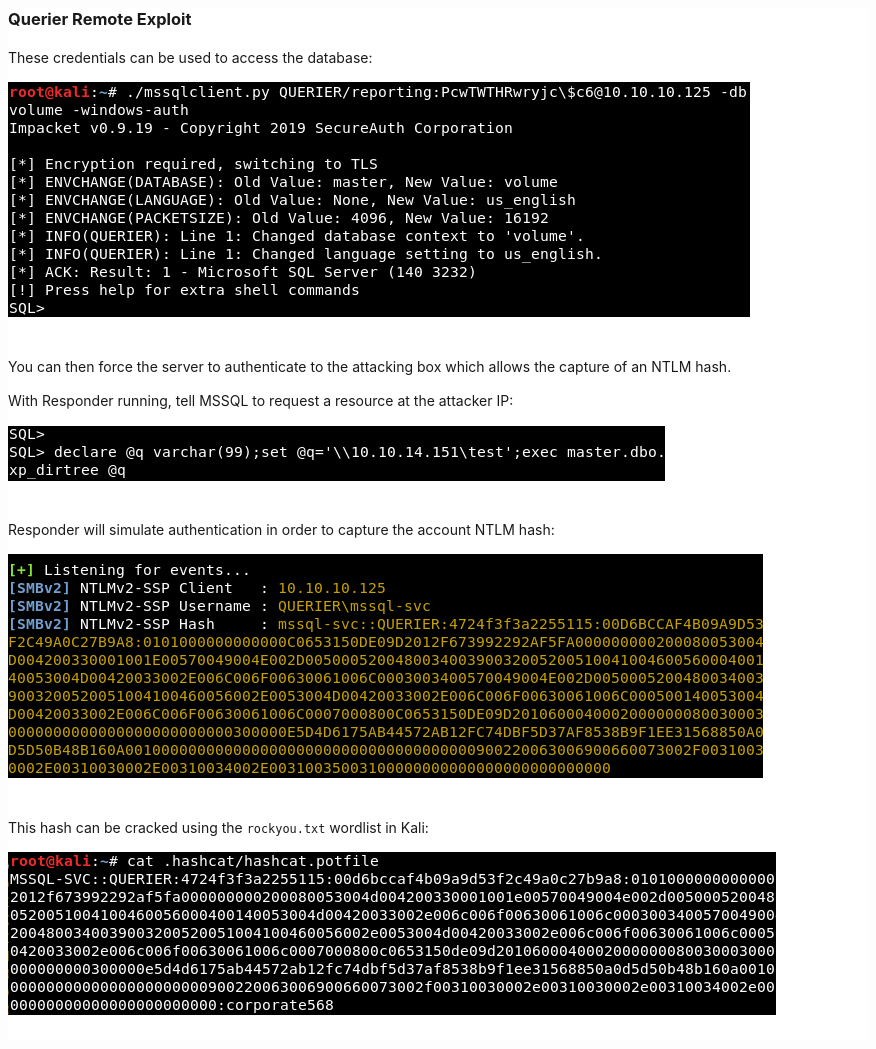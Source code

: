 ### Querier Remote Exploit

These credentials can be used to access the database:

![](images/Emulating%20Threat%20Methodologies%202/image032.png)<br><br>

You can then force the server to authenticate to the attacking box which allows
the capture of an NTLM hash.

With Responder running, tell MSSQL to request a resource at the attacker IP:

![](images/Emulating%20Threat%20Methodologies%202/image033.png)<br><br>

Responder will simulate authentication in order to capture the account NTLM hash:

![](images/Emulating%20Threat%20Methodologies%202/image034.png)<br><br>

This hash can be cracked using the `rockyou.txt` wordlist in Kali:

![](images/Emulating%20Threat%20Methodologies%202/image035.png)<br><br>
